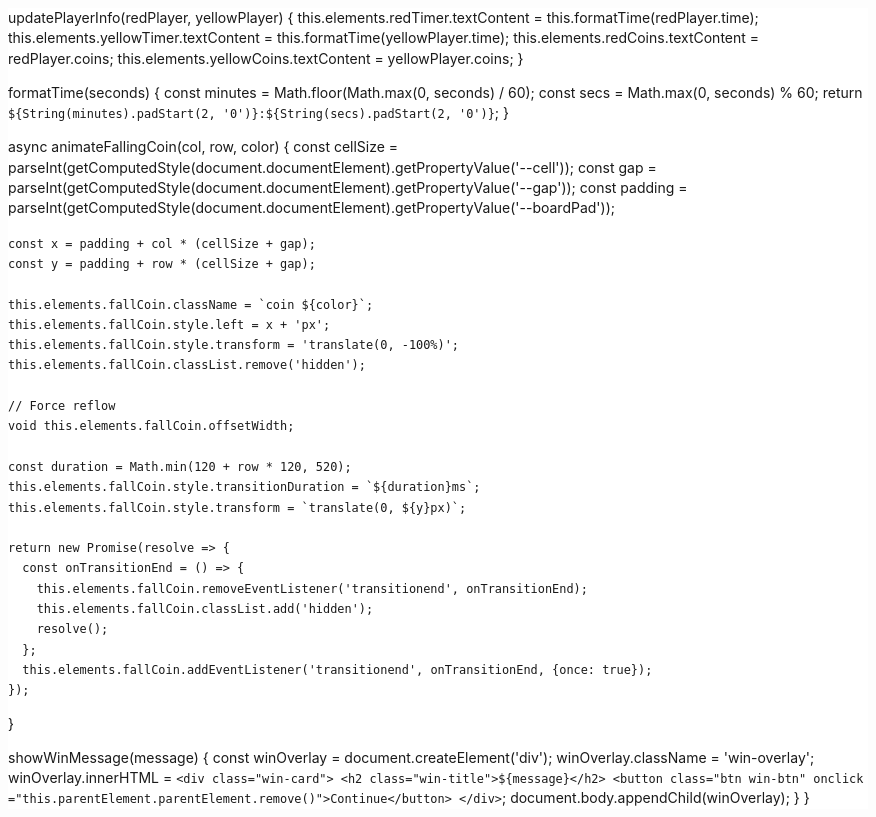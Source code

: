   updatePlayerInfo(redPlayer, yellowPlayer) {
    this.elements.redTimer.textContent = this.formatTime(redPlayer.time);
    this.elements.yellowTimer.textContent = this.formatTime(yellowPlayer.time);
    this.elements.redCoins.textContent = redPlayer.coins;
    this.elements.yellowCoins.textContent = yellowPlayer.coins;
  }

  formatTime(seconds) {
    const minutes = Math.floor(Math.max(0, seconds) / 60);
    const secs = Math.max(0, seconds) % 60;
    return `${String(minutes).padStart(2, '0')}:${String(secs).padStart(2, '0')}`;
  }

  async animateFallingCoin(col, row, color) {
    const cellSize = parseInt(getComputedStyle(document.documentElement).getPropertyValue('--cell'));
    const gap = parseInt(getComputedStyle(document.documentElement).getPropertyValue('--gap'));
    const padding = parseInt(getComputedStyle(document.documentElement).getPropertyValue('--boardPad'));
    
    const x = padding + col * (cellSize + gap);
    const y = padding + row * (cellSize + gap);
    
    this.elements.fallCoin.className = `coin ${color}`;
    this.elements.fallCoin.style.left = x + 'px';
    this.elements.fallCoin.style.transform = 'translate(0, -100%)';
    this.elements.fallCoin.classList.remove('hidden');
    
    // Force reflow
    void this.elements.fallCoin.offsetWidth;
    
    const duration = Math.min(120 + row * 120, 520);
    this.elements.fallCoin.style.transitionDuration = `${duration}ms`;
    this.elements.fallCoin.style.transform = `translate(0, ${y}px)`;
    
    return new Promise(resolve => {
      const onTransitionEnd = () => {
        this.elements.fallCoin.removeEventListener('transitionend', onTransitionEnd);
        this.elements.fallCoin.classList.add('hidden');
        resolve();
      };
      this.elements.fallCoin.addEventListener('transitionend', onTransitionEnd, {once: true});
    });
  }

  showWinMessage(message) {
    const winOverlay = document.createElement('div');
    winOverlay.className = 'win-overlay';
    winOverlay.innerHTML = `
      <div class="win-card">
        <h2 class="win-title">${message}</h2>
        <button class="btn win-btn" onclick="this.parentElement.parentElement.remove()">Continue</button>
      </div>
    `;
    document.body.appendChild(winOverlay);
  }
}
